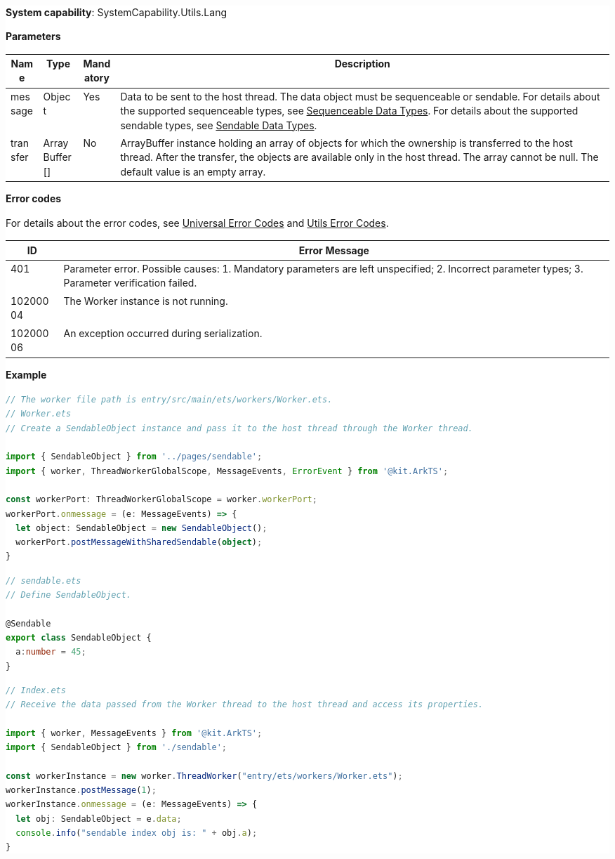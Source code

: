 **System capability**: SystemCapability.Utils.Lang

**Parameters**

| Name | Type                                     | Mandatory| Description                                                        |
| --------- | ----------------------------------------- | ---- | ------------------------------------------------------------ |
| message   | Object	     | Yes  | Data to be sent to the host thread. The data object must be sequenceable or sendable. For details about the supported sequenceable types, see [Sequenceable Data Types](#sequenceable-data-types). For details about the supported sendable types, see [Sendable Data Types](../../arkts-utils/arkts-sendable.md#sendable-data-types).|
| transfer  | ArrayBuffer[] | No  | ArrayBuffer instance holding an array of objects for which the ownership is transferred to the host thread. After the transfer, the objects are available only in the host thread. The array cannot be null. The default value is an empty array.|

**Error codes**

For details about the error codes, see [Universal Error Codes](../errorcode-universal.md) and [Utils Error Codes](errorcode-utils.md).

| ID| Error Message                               |
| -------- | ----------------------------------------- |
| 401      | Parameter error. Possible causes: 1. Mandatory parameters are left unspecified; 2. Incorrect parameter types; 3. Parameter verification failed. |
| 10200004 | The Worker instance is not running.           |
| 10200006 | An exception occurred during serialization. |

**Example**


```ts
// The worker file path is entry/src/main/ets/workers/Worker.ets.
// Worker.ets
// Create a SendableObject instance and pass it to the host thread through the Worker thread.

import { SendableObject } from '../pages/sendable';
import { worker, ThreadWorkerGlobalScope, MessageEvents, ErrorEvent } from '@kit.ArkTS';

const workerPort: ThreadWorkerGlobalScope = worker.workerPort;
workerPort.onmessage = (e: MessageEvents) => {
  let object: SendableObject = new SendableObject();
  workerPort.postMessageWithSharedSendable(object);
}
```

```ts
// sendable.ets
// Define SendableObject.

@Sendable
export class SendableObject {
  a:number = 45;
}
```


```ts
// Index.ets
// Receive the data passed from the Worker thread to the host thread and access its properties.

import { worker, MessageEvents } from '@kit.ArkTS';
import { SendableObject } from './sendable';

const workerInstance = new worker.ThreadWorker("entry/ets/workers/Worker.ets");
workerInstance.postMessage(1);
workerInstance.onmessage = (e: MessageEvents) => {
  let obj: SendableObject = e.data;
  console.info("sendable index obj is: " + obj.a);
}
```
